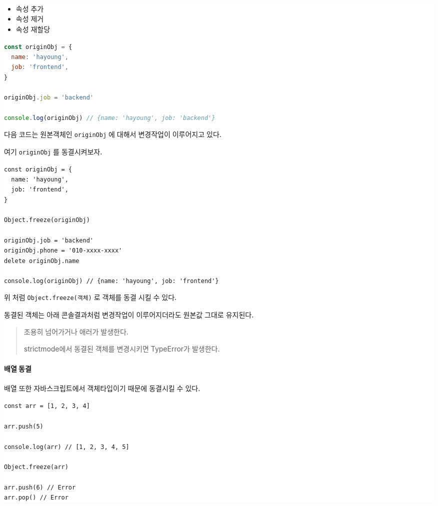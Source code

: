 - 속성 추가
- 속성 제거
- 속성 재할당

```js
const originObj = {
  name: 'hayoung',
  job: 'frontend',
}

originObj.job = 'backend'

console.log(originObj) // {name: 'hayoung', job: 'backend'}
```

다음 코드는 원본객체인 `originObj` 에 대해서 변경작업이 이루어지고 있다.

여기 `originObj` 를 동결시켜보자.

```js{6}
const originObj = {
  name: 'hayoung',
  job: 'frontend',
}

Object.freeze(originObj)

originObj.job = 'backend'
originObj.phone = '010-xxxx-xxxx'
delete originObj.name

console.log(originObj) // {name: 'hayoung', job: 'frontend'}
```

위 처럼 `Object.freeze(객체)` 로 객체를 동결 시킬 수 있다.

동결된 객체는 아래 콘솔결과처럼 변경작업이 이루어지더라도 원본값 그대로 유지된다.

> 조용히 넘어가거나 애러가 발생한다.
>
> strictmode에서 동결된 객체를 변경시키면 TypeError가 발생한다.

#### 배열 동결

배열 또한 자바스크립트에서 객체타입이기 때문에 동결시킬 수 있다.

```js{7}
const arr = [1, 2, 3, 4]

arr.push(5)

console.log(arr) // [1, 2, 3, 4, 5]

Object.freeze(arr)

arr.push(6) // Error
arr.pop() // Error
```
